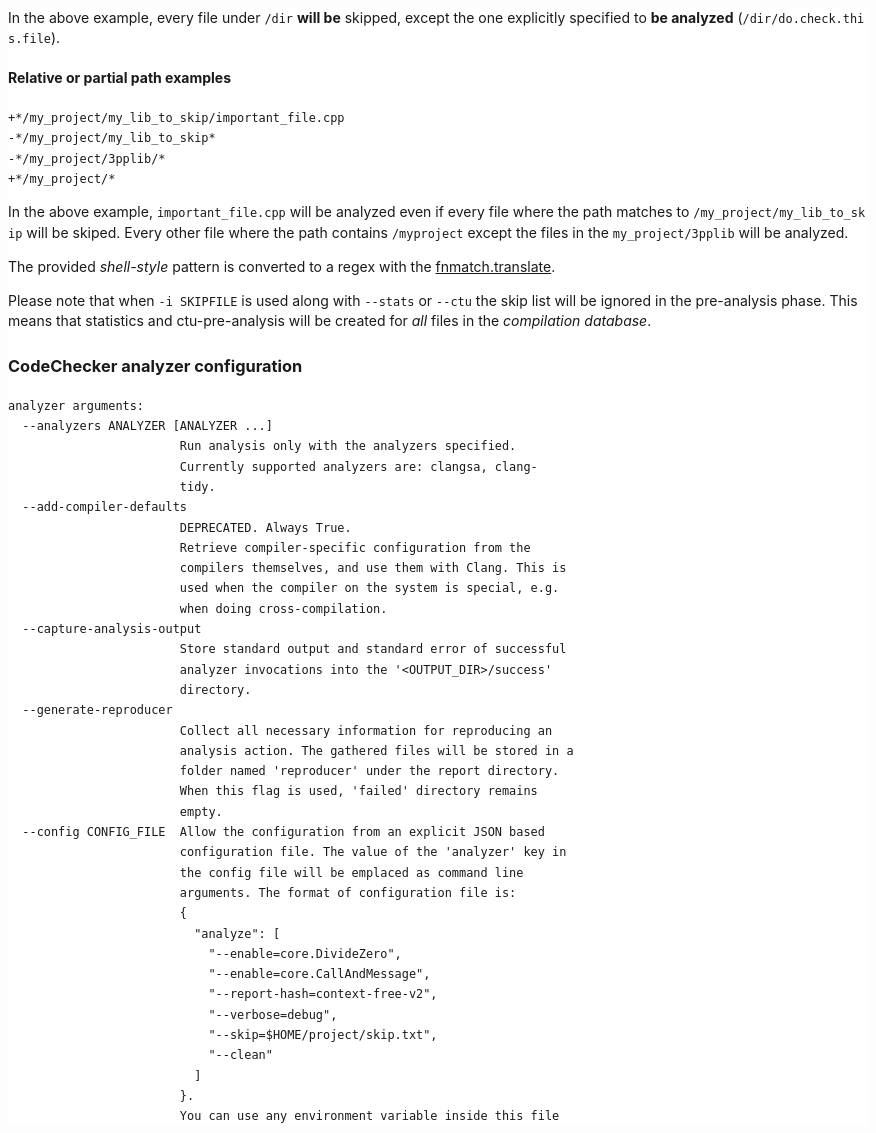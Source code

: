 In the above example, every file under `/dir` **will be** skipped, except the
one explicitly specified to **be analyzed** (`/dir/do.check.this.file`).

#### Relative or partial path examples <a name="skip-rel-example"></a>

```
+*/my_project/my_lib_to_skip/important_file.cpp
-*/my_project/my_lib_to_skip*
-*/my_project/3pplib/*
+*/my_project/*
```

In the above example, `important_file.cpp` will be analyzed even if every file
where the path matches to `/my_project/my_lib_to_skip` will be skiped.
Every other file where the path contains `/myproject` except the files in the
`my_project/3pplib` will be analyzed.

The provided *shell-style* pattern is converted to a regex with the [fnmatch.translate](https://docs.python.org/2/library/fnmatch.html#fnmatch.translate).

Please note that when `-i SKIPFILE` is used along with `--stats` or
`--ctu` the skip list will be ignored in the pre-analysis phase. This means
that statistics and ctu-pre-analysis will be created for *all* files in the
*compilation database*.

### CodeChecker analyzer configuration <a name="analyzer-configuration"></a>

```
analyzer arguments:
  --analyzers ANALYZER [ANALYZER ...]
                        Run analysis only with the analyzers specified.
                        Currently supported analyzers are: clangsa, clang-
                        tidy.
  --add-compiler-defaults
                        DEPRECATED. Always True.
                        Retrieve compiler-specific configuration from the
                        compilers themselves, and use them with Clang. This is
                        used when the compiler on the system is special, e.g.
                        when doing cross-compilation.
  --capture-analysis-output
                        Store standard output and standard error of successful
                        analyzer invocations into the '<OUTPUT_DIR>/success'
                        directory.
  --generate-reproducer
                        Collect all necessary information for reproducing an
                        analysis action. The gathered files will be stored in a
                        folder named 'reproducer' under the report directory.
                        When this flag is used, 'failed' directory remains
                        empty.
  --config CONFIG_FILE  Allow the configuration from an explicit JSON based
                        configuration file. The value of the 'analyzer' key in
                        the config file will be emplaced as command line
                        arguments. The format of configuration file is:
                        {
                          "analyze": [
                            "--enable=core.DivideZero",
                            "--enable=core.CallAndMessage",
                            "--report-hash=context-free-v2",
                            "--verbose=debug",
                            "--skip=$HOME/project/skip.txt",
                            "--clean"
                          ]
                        }.
                        You can use any environment variable inside this file
```